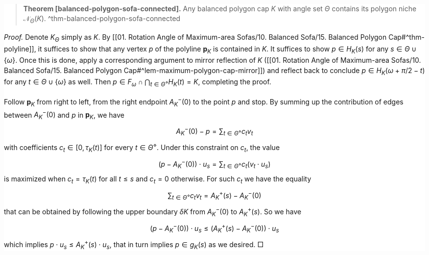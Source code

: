 > __Theorem [balanced-polygon-sofa-connected].__ Any balanced polygon cap $K$ with angle set $\Theta$ contains its polygon niche $\mathcal{N}_\Theta(K)$. ^thm-balanced-polygon-sofa-connected

_Proof._ Denote $K_\Theta$ simply as $K$. By [[01. Rotation Angle of Maximum-area Sofas/10. Balanced Sofa/15. Balanced Polygon Cap#^thm-polyline]], it suffices to show that any vertex $p$ of the polyline $\mathbf{p}_K$ is contained in $K$. It suffices to show $p \in H_K(s)$ for any $s \in \Theta \cup \left\{ \omega \right\}$. Once this is done, apply a corresponding argument to mirror reflection of $K$ ([[01. Rotation Angle of Maximum-area Sofas/10. Balanced Sofa/15. Balanced Polygon Cap#^lem-maximum-polygon-cap-mirror]]) and reflect back to conclude $p \in H_K(\omega + \pi/2 - t)$ for any $t \in \Theta \cup \left\{ \omega \right\}$ as well. Then $p \in F_\omega \cap \bigcap_{t \in \Theta^{\diamond}} H_K(t) = K$, completing the proof.

Follow $\mathbf{p}_K$ from right to left, from the right endpoint $A_K^-(0)$ to the point $p$ and stop. By summing up the contribution of edges between $A_K^-(0)$ and $p$ in $\mathbf{p}_K$, we have 
$$
A_K^-(0) - p = \sum_{t \in \Theta^{\diamond}} c_t v_t
$$
with coefficients $c_t \in [0, \tau_K(t)]$ for every $t \in \Theta^{\diamond}$. Under this constraint on $c_t$, the value
$$
(p - A_K^-(0)) \cdot u_{s} = \sum_{t \in \Theta^{\diamond}} c_t (v_t \cdot u_{s})
$$
is maximized when $c_t = \tau_K(t)$ for all $t \leq s$ and $c_t = 0$ otherwise. For such $c_t$ we have the equality
$$
\sum_{t \in \Theta^{\diamond}} c_t v_t = A_K^+(s) - A_K^-(0)
$$
that can be obtained by following the upper boundary $\delta K$ from $A_K^-(0)$ to $A_K^+(s)$. So we have
$$
(p - A_K^-(0)) \cdot u_{s} \leq (A_K^+(s) - A_K^-(0)) \cdot u_{s}
$$
which implies $p \cdot u_{s} \leq A_K^+(s) \cdot u_{s}$, that in turn implies $p \in g_K(s)$ as we desired. □

[^crucial-proof]: That $\sigma_K(t) > 0$ is extremely crucial here. Otherwise, $K^+$ might have width less than zero in the angle of either $t = \omega$ or $t = \pi/2$, which is necessary for $K^+$ to be a polygon cap translate. This is why we choose $t$ according to [[01. Rotation Angle of Maximum-area Sofas/10. Balanced Sofa/15. Balanced Polygon Cap#^lem-not-balanced-positive]].